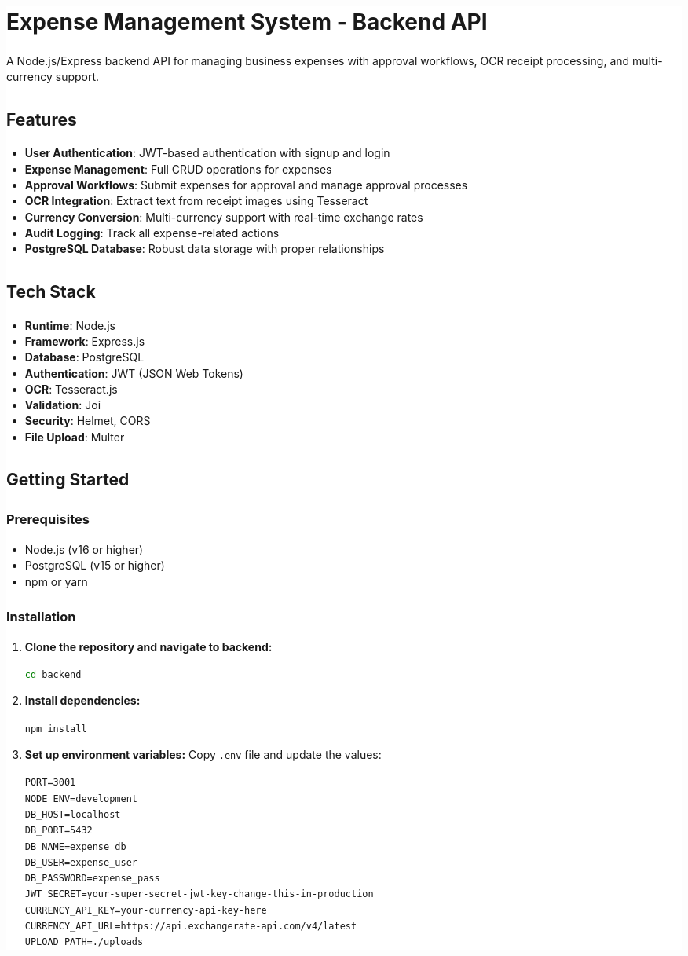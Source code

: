 # Expense Management System - Backend API

A Node.js/Express backend API for managing business expenses with approval workflows, OCR receipt processing, and multi-currency support.

## Features

- **User Authentication**: JWT-based authentication with signup and login
- **Expense Management**: Full CRUD operations for expenses
- **Approval Workflows**: Submit expenses for approval and manage approval processes
- **OCR Integration**: Extract text from receipt images using Tesseract
- **Currency Conversion**: Multi-currency support with real-time exchange rates
- **Audit Logging**: Track all expense-related actions
- **PostgreSQL Database**: Robust data storage with proper relationships

## Tech Stack

- **Runtime**: Node.js
- **Framework**: Express.js
- **Database**: PostgreSQL
- **Authentication**: JWT (JSON Web Tokens)
- **OCR**: Tesseract.js
- **Validation**: Joi
- **Security**: Helmet, CORS
- **File Upload**: Multer

## Getting Started

### Prerequisites

- Node.js (v16 or higher)
- PostgreSQL (v15 or higher)
- npm or yarn

### Installation

1. **Clone the repository and navigate to backend:**
   ```bash
   cd backend
   ```

2. **Install dependencies:**
   ```bash
   npm install
   ```

3. **Set up environment variables:**
   Copy `.env` file and update the values:
   ```env
   PORT=3001
   NODE_ENV=development
   DB_HOST=localhost
   DB_PORT=5432
   DB_NAME=expense_db
   DB_USER=expense_user
   DB_PASSWORD=expense_pass
   JWT_SECRET=your-super-secret-jwt-key-change-this-in-production
   CURRENCY_API_KEY=your-currency-api-key-here
   CURRENCY_API_URL=https://api.exchangerate-api.com/v4/latest
   UPLOAD_PATH=./uploads
   ```

